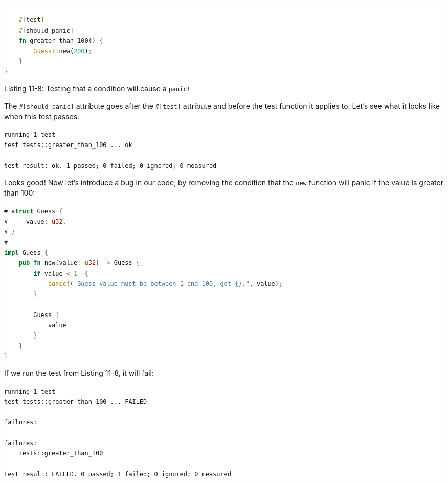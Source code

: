 ```rust

    #[test]
    #[should_panic]
    fn greater_than_100() {
        Guess::new(200);
    }
}
```

<span class="caption">Listing 11-8: Testing that a condition will cause a
`panic!` </span>

The `#[should_panic]` attribute goes after the `#[test]` attribute and before
the test function it applies to. Let’s see what it looks like when this test
passes:

```text
running 1 test
test tests::greater_than_100 ... ok

test result: ok. 1 passed; 0 failed; 0 ignored; 0 measured
```

Looks good! Now let’s introduce a bug in our code, by removing the condition
that the `new` function will panic if the value is greater than 100:

```rust
# struct Guess {
#     value: u32,
# }
#
impl Guess {
    pub fn new(value: u32) -> Guess {
        if value < 1  {
            panic!("Guess value must be between 1 and 100, got {}.", value);
        }

        Guess {
            value
        }
    }
}
```

If we run the test from Listing 11-8, it will fail:

```text
running 1 test
test tests::greater_than_100 ... FAILED

failures:

failures:
    tests::greater_than_100

test result: FAILED. 0 passed; 1 failed; 0 ignored; 0 measured
```
